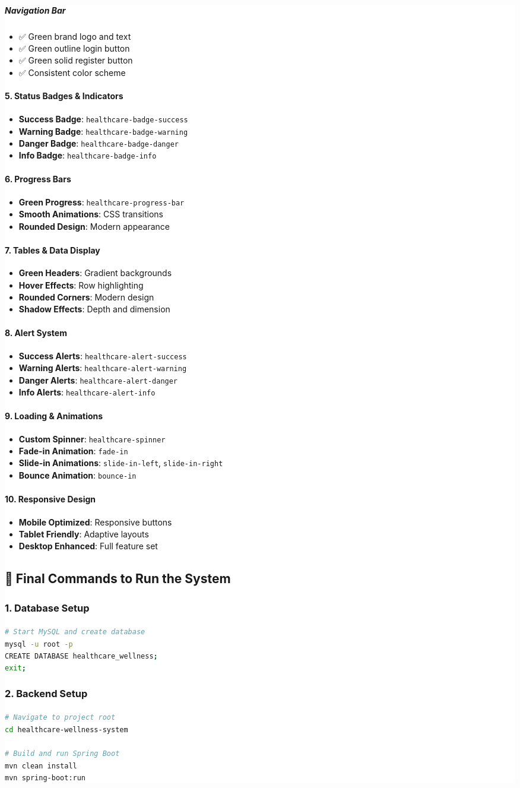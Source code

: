 ##### **Navigation Bar**
- ✅ Green brand logo and text
- ✅ Green outline login button
- ✅ Green solid register button
- ✅ Consistent color scheme

#### **5. Status Badges & Indicators**
- **Success Badge**: `healthcare-badge-success`
- **Warning Badge**: `healthcare-badge-warning`
- **Danger Badge**: `healthcare-badge-danger`
- **Info Badge**: `healthcare-badge-info`

#### **6. Progress Bars**
- **Green Progress**: `healthcare-progress-bar`
- **Smooth Animations**: CSS transitions
- **Rounded Design**: Modern appearance

#### **7. Tables & Data Display**
- **Green Headers**: Gradient backgrounds
- **Hover Effects**: Row highlighting
- **Rounded Corners**: Modern design
- **Shadow Effects**: Depth and dimension

#### **8. Alert System**
- **Success Alerts**: `healthcare-alert-success`
- **Warning Alerts**: `healthcare-alert-warning`
- **Danger Alerts**: `healthcare-alert-danger`
- **Info Alerts**: `healthcare-alert-info`

#### **9. Loading & Animations**
- **Custom Spinner**: `healthcare-spinner`
- **Fade-in Animation**: `fade-in`
- **Slide-in Animations**: `slide-in-left`, `slide-in-right`
- **Bounce Animation**: `bounce-in`

#### **10. Responsive Design**
- **Mobile Optimized**: Responsive buttons
- **Tablet Friendly**: Adaptive layouts
- **Desktop Enhanced**: Full feature set

## 🚀 **Final Commands to Run the System**

### **1. Database Setup**
```bash
# Start MySQL and create database
mysql -u root -p
CREATE DATABASE healthcare_wellness;
exit;
```

### **2. Backend Setup**
```bash
# Navigate to project root
cd healthcare-wellness-system

# Build and run Spring Boot
mvn clean install
mvn spring-boot:run
```
